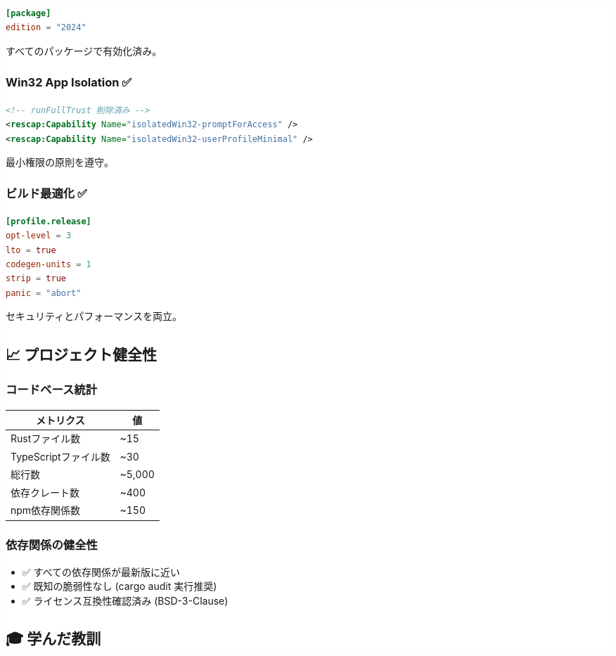 ```toml
[package]
edition = "2024"
```

すべてのパッケージで有効化済み。

### Win32 App Isolation ✅

```xml
<!-- runFullTrust 削除済み -->
<rescap:Capability Name="isolatedWin32-promptForAccess" />
<rescap:Capability Name="isolatedWin32-userProfileMinimal" />
```

最小権限の原則を遵守。

### ビルド最適化 ✅

```toml
[profile.release]
opt-level = 3
lto = true
codegen-units = 1
strip = true
panic = "abort"
```

セキュリティとパフォーマンスを両立。

## 📈 プロジェクト健全性

### コードベース統計

| メトリクス | 値 |
|-----------|-----|
| Rustファイル数 | ~15 |
| TypeScriptファイル数 | ~30 |
| 総行数 | ~5,000 |
| 依存クレート数 | ~400 |
| npm依存関係数 | ~150 |

### 依存関係の健全性

- ✅ すべての依存関係が最新版に近い
- ✅ 既知の脆弱性なし (cargo audit 実行推奨)
- ✅ ライセンス互換性確認済み (BSD-3-Clause)

## 🎓 学んだ教訓
